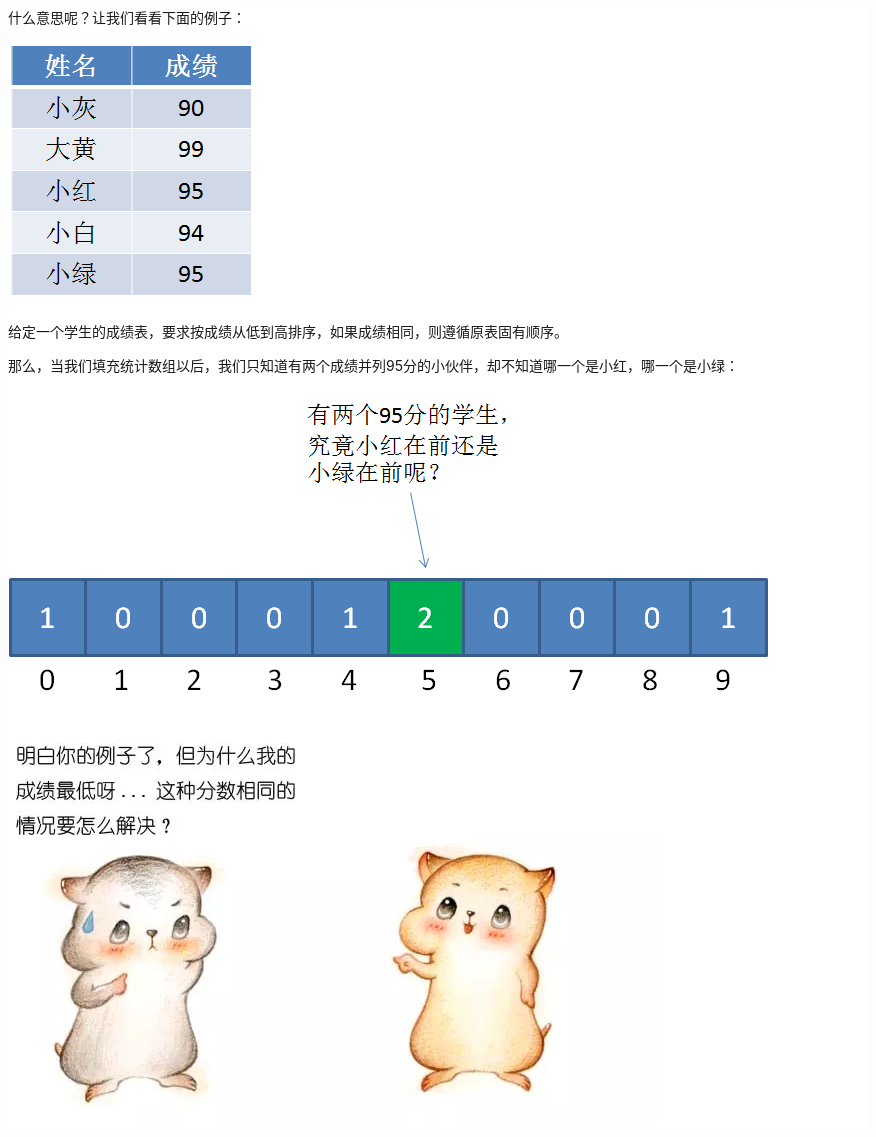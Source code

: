 什么意思呢？让我们看看下面的例子：

![计数排序](./images/计数排序/计数排序34.jpg)

给定一个学生的成绩表，要求按成绩从低到高排序，如果成绩相同，则遵循原表固有顺序。

那么，当我们填充统计数组以后，我们只知道有两个成绩并列95分的小伙伴，却不知道哪一个是小红，哪一个是小绿：

![计数排序](./images/计数排序/计数排序35.jpg)

![计数排序](./images/计数排序/计数排序36.jpg)

